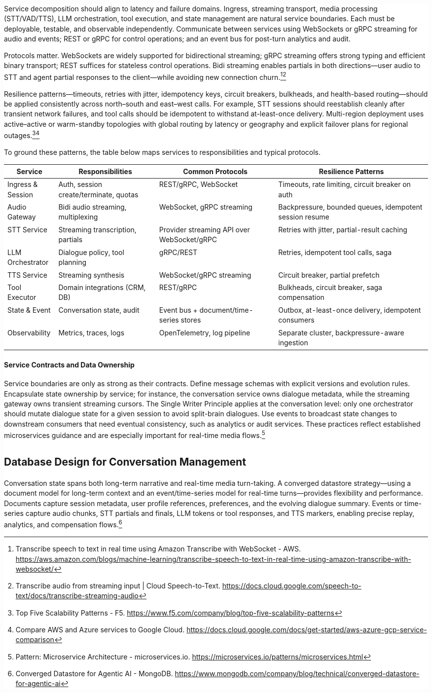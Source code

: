 Service decomposition should align to latency and failure domains. Ingress, streaming transport, media processing (STT/VAD/TTS), LLM orchestration, tool execution, and state management are natural service boundaries. Each must be deployable, testable, and observable independently. Communicate between services using WebSockets or gRPC streaming for audio and events; REST or gRPC for control operations; and an event bus for post-turn analytics and audit.

Protocols matter. WebSockets are widely supported for bidirectional streaming; gRPC streaming offers strong typing and efficient binary transport; REST suffices for stateless control operations. Bidi streaming enables partials in both directions—user audio to STT and agent partial responses to the client—while avoiding new connection churn.[^9][^10]

Resilience patterns—timeouts, retries with jitter, idempotency keys, circuit breakers, bulkheads, and health-based routing—should be applied consistently across north–south and east–west calls. For example, STT sessions should reestablish cleanly after transient network failures, and tool calls should be idempotent to withstand at-least-once delivery. Multi-region deployment uses active–active or warm-standby topologies with global routing by latency or geography and explicit failover plans for regional outages.[^18][^8]

To ground these patterns, the table below maps services to responsibilities and typical protocols.

| Service | Responsibilities | Common Protocols | Resilience Patterns |
|---|---|---|---|
| Ingress & Session | Auth, session create/terminate, quotas | REST/gRPC, WebSocket | Timeouts, rate limiting, circuit breaker on auth |
| Audio Gateway | Bidi audio streaming, multiplexing | WebSocket, gRPC streaming | Backpressure, bounded queues, idempotent session resume |
| STT Service | Streaming transcription, partials | Provider streaming API over WebSocket/gRPC | Retries with jitter, partial-result caching |
| LLM Orchestrator | Dialogue policy, tool planning | gRPC/REST | Retries, idempotent tool calls, saga |
| TTS Service | Streaming synthesis | WebSocket/gRPC streaming | Circuit breaker, partial prefetch |
| Tool Executor | Domain integrations (CRM, DB) | REST/gRPC | Bulkheads, circuit breaker, saga compensation |
| State & Event | Conversation state, audit | Event bus + document/time-series stores | Outbox, at-least-once delivery, idempotent consumers |
| Observability | Metrics, traces, logs | OpenTelemetry, log pipeline | Separate cluster, backpressure-aware ingestion |

#### Service Contracts and Data Ownership

Service boundaries are only as strong as their contracts. Define message schemas with explicit versions and evolution rules. Encapsulate state ownership by service; for instance, the conversation service owns dialogue metadata, while the streaming gateway owns transient streaming cursors. The Single Writer Principle applies at the conversation level: only one orchestrator should mutate dialogue state for a given session to avoid split-brain dialogues. Use events to broadcast state changes to downstream consumers that need eventual consistency, such as analytics or audit services. These practices reflect established microservices guidance and are especially important for real-time media flows.[^5]

## Database Design for Conversation Management

Conversation state spans both long-term narrative and real-time media turn-taking. A converged datastore strategy—using a document model for long-term context and an event/time-series model for real-time turns—provides flexibility and performance. Documents capture session metadata, user profile references, preferences, and the evolving dialogue summary. Events or time-series capture audio chunks, STT partials and finals, LLM tokens or tool responses, and TTS markers, enabling precise replay, analytics, and compensation flows.[^7]


[^1]: The voice AI stack for building agents in 2025 - AssemblyAI. https://assemblyai.com/blog/the-voice-ai-stack-for-building-agents
[^2]: Designing concurrent pipelines for real-time voice AI - Gladia. https://www.gladia.io/blog/concurrent-pipelines-for-voice-ai
[^3]: Engineering low-latency voice agents - Sierra AI. https://sierra.ai/blog/voice-latency
[^4]: Building Real-Time Voice AI: Latency Tests & Lessons - Medium. https://medium.com/@albertogontras/building-real-time-voice-ai-latency-tests-lessons-57650a701b24
[^5]: Pattern: Microservice Architecture - microservices.io. https://microservices.io/patterns/microservices.html
[^6]: Design patterns for microservices | Microsoft Azure Blog. https://azure.microsoft.com/en-us/blog/design-patterns-for-microservices/
[^7]: Converged Datastore for Agentic AI - MongoDB. https://www.mongodb.com/company/blog/technical/converged-datastore-for-agentic-ai
[^8]: Compare AWS and Azure services to Google Cloud. https://docs.cloud.google.com/docs/get-started/aws-azure-gcp-service-comparison
[^9]: Transcribe speech to text in real time using Amazon Transcribe with WebSocket - AWS. https://aws.amazon.com/blogs/machine-learning/transcribe-speech-to-text-in-real-time-using-amazon-transcribe-with-websocket/
[^10]: Transcribe audio from streaming input | Cloud Speech-to-Text. https://docs.cloud.google.com/speech-to-text/docs/transcribe-streaming-audio
[^11]: Top 15 AI Agent Observability Tools: Langfuse, Arize & More. https://research.aimultiple.com/agentic-monitoring/
[^12]: AI Agent Observability: Building Trust Through AI Transparency - Sendbird. https://sendbird.com/blog/ai-agent-observability
[^13]: Evaluating and Monitoring Voice AI Agents - Langfuse Blog. https://langfuse.com/blog/2025-01-22-evaluating-voice-ai-agents
[^14]: LLM Observability & Monitoring: Build Powerful & Reliable AI. https://datasciencedojo.com/blog/llm-observability-and-monitoring/
[^15]: Building a Multi-Provider Voice AI Agent: Architecture Deep Dive. https://ai.plainenglish.io/building-a-multi-provider-voice-ai-agent-architecture-deep-dive-73fdb84c7d14
[^16]: Building Voice AI Agents with the OpenAI Agents SDK - DEV Community. https://dev.to/cloudx/building-voice-ai-agents-with-the-openai-agents-sdk-2aog
[^17]: Introducing gpt-realtime and Realtime API updates for production voice agents - OpenAI. https://openai.com/index/introducing-gpt-realtime/
[^18]: Top Five Scalability Patterns - F5. https://www.f5.com/company/blog/top-five-scalability-patterns
[^19]: Scaling Large Real-time Systems - Stream Blog. https://getstream.io/resources/projects/webrtc/fundamentals/scaling-large-real-time-systems/
[^20]: RTVI: Real-Time Voice Interface Architecture - Technical Deep Dive. https://cenrax.substack.com/p/rtvi-real-time-voice-interface-architecture
[^21]: Scalability Metrics for Voice AI Systems - Fathom Blog. https://www.getfathom.ai/blog/scalability-metrics-for-voice-ai-systems